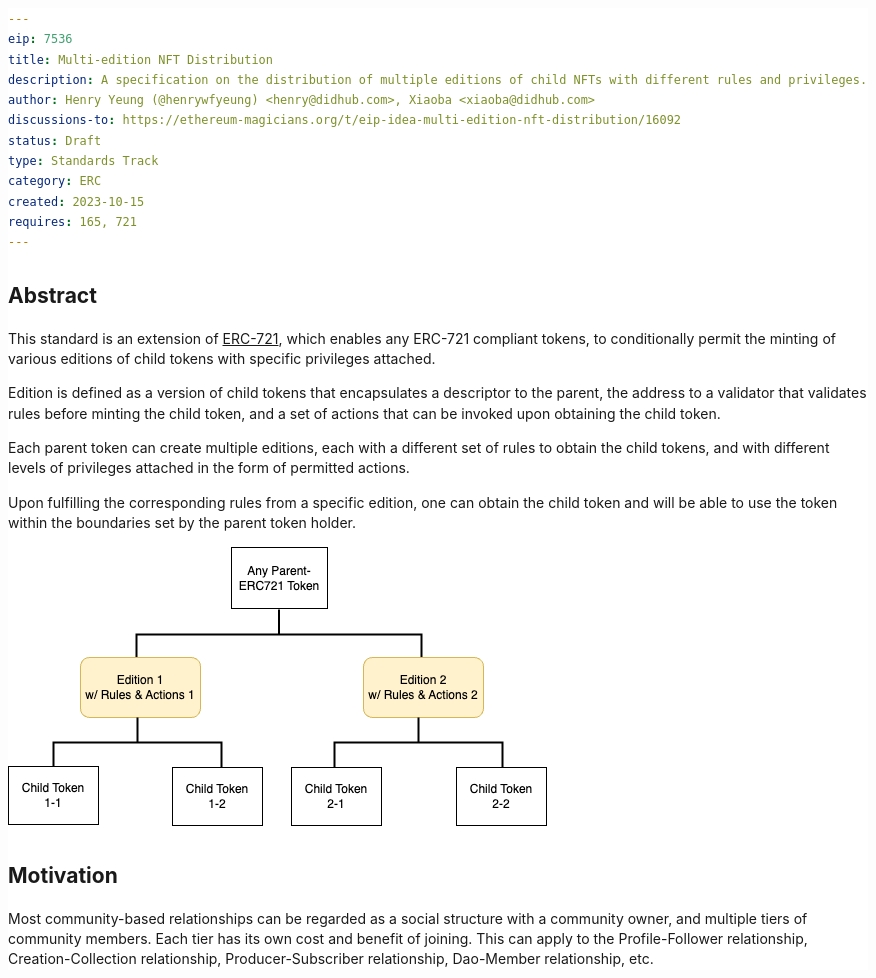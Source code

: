 ```yaml
---
eip: 7536
title: Multi-edition NFT Distribution
description: A specification on the distribution of multiple editions of child NFTs with different rules and privileges.
author: Henry Yeung (@henrywfyeung) <henry@didhub.com>, Xiaoba <xiaoba@didhub.com>
discussions-to: https://ethereum-magicians.org/t/eip-idea-multi-edition-nft-distribution/16092
status: Draft
type: Standards Track
category: ERC
created: 2023-10-15
requires: 165, 721
---
```


## Abstract

This standard is an extension of [ERC-721](./eip-721.md), which enables any ERC-721 compliant tokens, to conditionally permit the minting of various editions of child tokens with specific privileges attached.

Edition is defined as a version of child tokens that encapsulates a descriptor to the parent, the address to a validator that validates rules before minting the child token, and a set of actions that can be invoked upon obtaining the child token.

Each parent token can create multiple editions, each with a different set of rules to obtain the child tokens, and with different levels of privileges attached in the form of permitted actions.

Upon fulfilling the corresponding rules from a specific edition, one can obtain the child token and will be able to use the token within the boundaries set by the parent token holder.

![Parent Child and Edition Relationship Diagram](../assets/eip-7536/assets/edition.png)

## Motivation

Most community-based relationships can be regarded as a social structure with a community owner, and multiple tiers of community members. Each tier has its own cost and benefit of joining. This can apply to the Profile-Follower relationship, Creation-Collection relationship, Producer-Subscriber relationship, Dao-Member relationship, etc.
